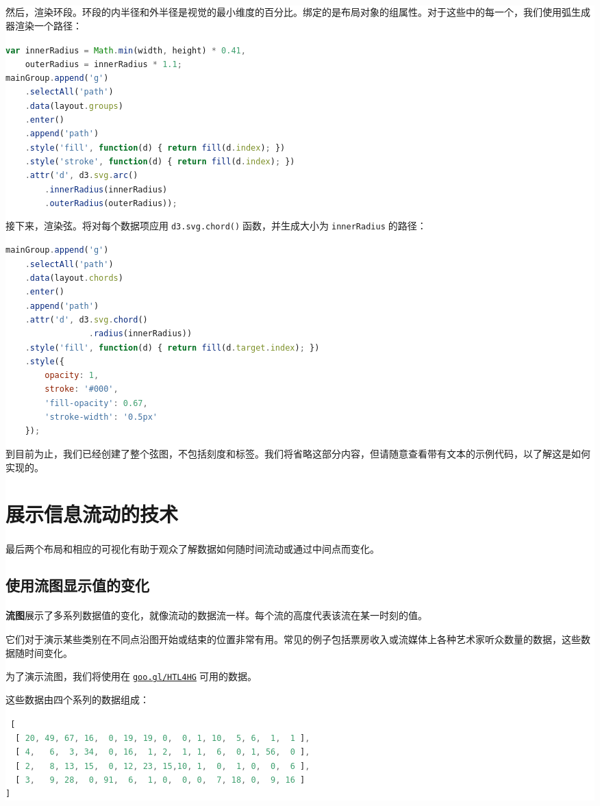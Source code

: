 然后，渲染环段。环段的内半径和外半径是视觉的最小维度的百分比。绑定的是布局对象的组属性。对于这些中的每一个，我们使用弧生成器渲染一个路径：

```js
var innerRadius = Math.min(width, height) * 0.41,
    outerRadius = innerRadius * 1.1;
mainGroup.append('g')
    .selectAll('path')
    .data(layout.groups)
    .enter()
    .append('path')
    .style('fill', function(d) { return fill(d.index); })
    .style('stroke', function(d) { return fill(d.index); })
    .attr('d', d3.svg.arc()
        .innerRadius(innerRadius)
        .outerRadius(outerRadius));
```

接下来，渲染弦。将对每个数据项应用 `d3.svg.chord()` 函数，并生成大小为 `innerRadius` 的路径：

```js
mainGroup.append('g')
    .selectAll('path')
    .data(layout.chords)
    .enter()
    .append('path')
    .attr('d', d3.svg.chord()
                 .radius(innerRadius))
    .style('fill', function(d) { return fill(d.target.index); })
    .style({
        opacity: 1,
        stroke: '#000',
        'fill-opacity': 0.67,
        'stroke-width': '0.5px'
    });
```

到目前为止，我们已经创建了整个弦图，不包括刻度和标签。我们将省略这部分内容，但请随意查看带有文本的示例代码，以了解这是如何实现的。

# 展示信息流动的技术

最后两个布局和相应的可视化有助于观众了解数据如何随时间流动或通过中间点而变化。

## 使用流图显示值的变化

**流图**展示了多系列数据值的变化，就像流动的数据流一样。每个流的高度代表该流在某一时刻的值。

它们对于演示某些类别在不同点沿图开始或结束的位置非常有用。常见的例子包括票房收入或流媒体上各种艺术家听众数量的数据，这些数据随时间变化。

为了演示流图，我们将使用在 [`goo.gl/HTL4HG`](https://goo.gl/HTL4HG) 可用的数据。

这些数据由四个系列的数据组成：

```js
 [
  [ 20, 49, 67, 16,  0, 19, 19, 0,  0, 1, 10,  5, 6,  1,  1 ],
  [ 4,   6,  3, 34,  0, 16,  1, 2,  1, 1,  6,  0, 1, 56,  0 ],
  [ 2,   8, 13, 15,  0, 12, 23, 15,10, 1,  0,  1, 0,  0,  6 ],
  [ 3,   9, 28,  0, 91,  6,  1, 0,  0, 0,  7, 18, 0,  9, 16 ]
]
```
